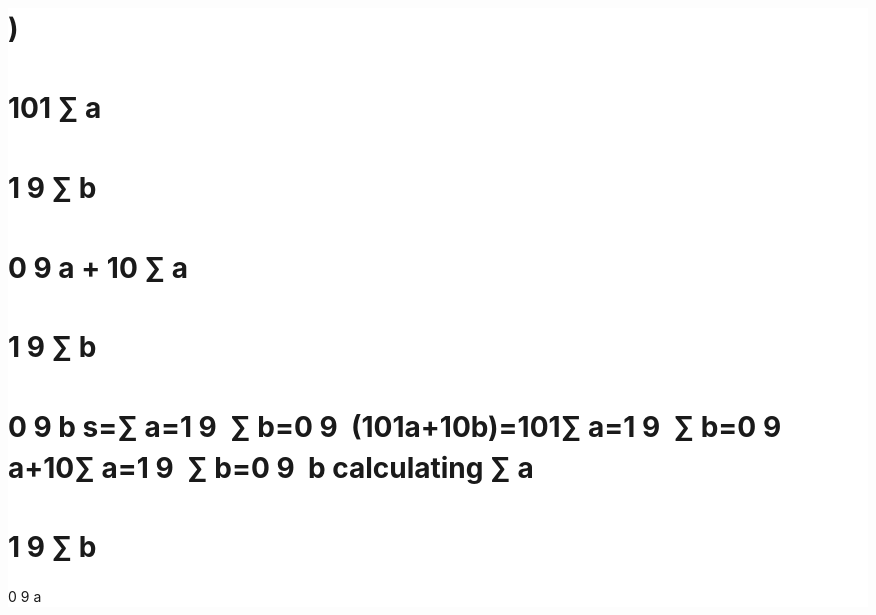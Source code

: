 )
=
101
∑
a
=
1
9
∑
b
=
0
9
a
+
10
∑
a
=
1
9
∑
b
=
0
9
b
s=∑ 
a=1
9
​
 ∑ 
b=0
9
​
 (101a+10b)=101∑ 
a=1
9
​
 ∑ 
b=0
9
​
 a+10∑ 
a=1
9
​
 ∑ 
b=0
9
​
 b
calculating 
∑
a
=
1
9
∑
b
=
0
9
a